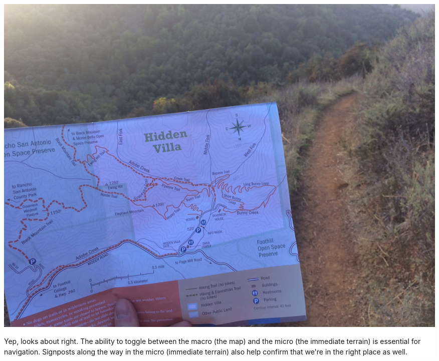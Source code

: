 <img src="images/winding_trail_with_map.jpg"/>

Yep, looks about right. The ability to toggle between the macro (the map) and the micro (the immediate terrain) is essential for navigation. Signposts along the way in the micro (immediate terrain) also help confirm that we're in the right place as well.
